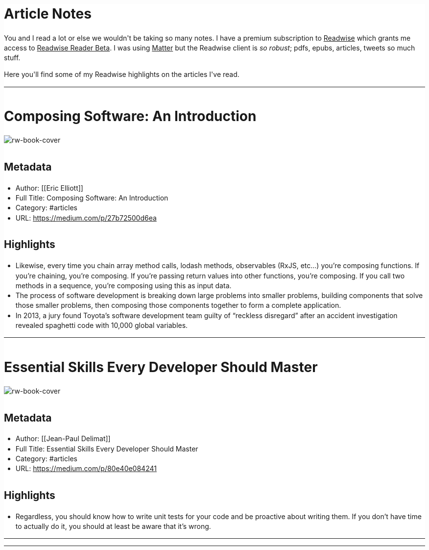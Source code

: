 # Article Notes

You and I read a lot or else we wouldn't be taking so many notes. I have a premium subscription to [Readwise](https://readwise.io) which grants me access to [Readwise Reader Beta](https://reader.readwise.io). I was using [Matter](https://hq.getmatter.com/) but the Readwise client is *so robust*; pdfs, epubs, articles, tweets so much stuff.

Here you'll find some of my Readwise highlights on the articles I've read.

---
# Composing Software: An Introduction

![rw-book-cover](https://readwise-assets.s3.amazonaws.com/static/images/article3.5c705a01b476.png)

## Metadata
- Author: [[Eric Elliott]]
- Full Title: Composing Software: An Introduction
- Category: #articles
- URL: https://medium.com/p/27b72500d6ea

## Highlights
- Likewise, every time you chain array method calls, lodash methods, observables (RxJS, etc…) you’re composing functions. If you’re chaining, you’re composing. If you’re passing return values into other functions, you’re composing. If you call two methods in a sequence, you’re composing using this as input data.
- The process of software development is breaking down large problems into smaller problems, building components that solve those smaller problems, then composing those components together to form a complete application.
- In 2013, a jury found Toyota’s software development team guilty of “reckless disregard” after an accident investigation revealed spaghetti code with 10,000 global variables.

---
# Essential Skills Every Developer Should Master

![rw-book-cover](https://readwise-assets.s3.amazonaws.com/static/images/article4.6bc1851654a0.png)

## Metadata
- Author: [[Jean-Paul Delimat]]
- Full Title: Essential Skills Every Developer Should Master
- Category: #articles
- URL: https://medium.com/p/80e40e084241

## Highlights
- Regardless, you should know how to write unit tests for your code and be proactive about writing them. If you don’t have time to actually do it, you should at least be aware that it’s wrong.
---

---